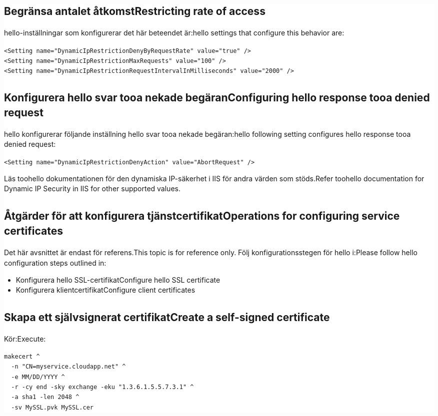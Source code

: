 ## <a name="restricting-rate-of-access"></a><span data-ttu-id="d5307-197">Begränsa antalet åtkomst</span><span class="sxs-lookup"><span data-stu-id="d5307-197">Restricting rate of access</span></span>
<span data-ttu-id="d5307-198">hello-inställningar som konfigurerar det här beteendet är:</span><span class="sxs-lookup"><span data-stu-id="d5307-198">hello settings that configure this behavior are:</span></span>

    <Setting name="DynamicIpRestrictionDenyByRequestRate" value="true" />
    <Setting name="DynamicIpRestrictionMaxRequests" value="100" />
    <Setting name="DynamicIpRestrictionRequestIntervalInMilliseconds" value="2000" />

## <a name="configuring-hello-response-tooa-denied-request"></a><span data-ttu-id="d5307-199">Konfigurera hello svar tooa nekade begäran</span><span class="sxs-lookup"><span data-stu-id="d5307-199">Configuring hello response tooa denied request</span></span>
<span data-ttu-id="d5307-200">hello konfigurerar följande inställning hello svar tooa nekade begäran:</span><span class="sxs-lookup"><span data-stu-id="d5307-200">hello following setting configures hello response tooa denied request:</span></span>

    <Setting name="DynamicIpRestrictionDenyAction" value="AbortRequest" />
<span data-ttu-id="d5307-201">Läs toohello dokumentationen för den dynamiska IP-säkerhet i IIS för andra värden som stöds.</span><span class="sxs-lookup"><span data-stu-id="d5307-201">Refer toohello documentation for Dynamic IP Security in IIS for other supported values.</span></span>

## <a name="operations-for-configuring-service-certificates"></a><span data-ttu-id="d5307-202">Åtgärder för att konfigurera tjänstcertifikat</span><span class="sxs-lookup"><span data-stu-id="d5307-202">Operations for configuring service certificates</span></span>
<span data-ttu-id="d5307-203">Det här avsnittet är endast för referens.</span><span class="sxs-lookup"><span data-stu-id="d5307-203">This topic is for reference only.</span></span> <span data-ttu-id="d5307-204">Följ konfigurationsstegen för hello i:</span><span class="sxs-lookup"><span data-stu-id="d5307-204">Please follow hello configuration steps outlined in:</span></span>

* <span data-ttu-id="d5307-205">Konfigurera hello SSL-certifikat</span><span class="sxs-lookup"><span data-stu-id="d5307-205">Configure hello SSL certificate</span></span>
* <span data-ttu-id="d5307-206">Konfigurera klientcertifikat</span><span class="sxs-lookup"><span data-stu-id="d5307-206">Configure client certificates</span></span>

## <a name="create-a-self-signed-certificate"></a><span data-ttu-id="d5307-207">Skapa ett självsignerat certifikat</span><span class="sxs-lookup"><span data-stu-id="d5307-207">Create a self-signed certificate</span></span>
<span data-ttu-id="d5307-208">Kör:</span><span class="sxs-lookup"><span data-stu-id="d5307-208">Execute:</span></span>

    makecert ^
      -n "CN=myservice.cloudapp.net" ^
      -e MM/DD/YYYY ^
      -r -cy end -sky exchange -eku "1.3.6.1.5.5.7.3.1" ^
      -a sha1 -len 2048 ^
      -sv MySSL.pvk MySSL.cer
